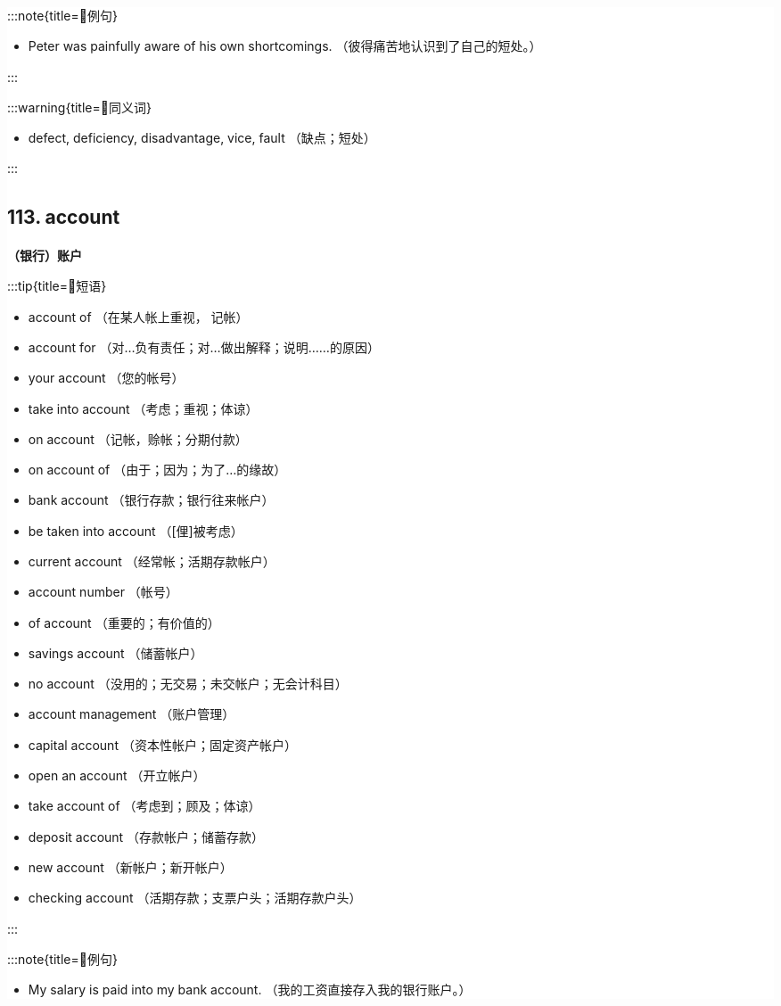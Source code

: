 :::note{title=🎤例句}

- Peter was painfully aware of his own shortcomings. （彼得痛苦地认识到了自己的短处。）

:::

:::warning{title=🤔同义词}

- defect, deficiency, disadvantage, vice, fault （缺点；短处）

:::

## 113. account

**（银行）账户**

:::tip{title=🤩短语}

- account of （在某人帐上重视，	记帐）

- account for （对…负有责任；对…做出解释；说明……的原因）

- your account （您的帐号）

- take into account （考虑；重视；体谅）

- on account （记帐，赊帐；分期付款）

- on account of （由于；因为；为了…的缘故）

- bank account （银行存款；银行往来帐户）

- be taken into account （[俚]被考虑）

- current account （经常帐；活期存款帐户）

- account number （帐号）

- of account （重要的；有价值的）

- savings account （储蓄帐户）

- no account （没用的；无交易；未交帐户；无会计科目）

- account management （账户管理）

- capital account （资本性帐户；固定资产帐户）

- open an account （开立帐户）

- take account of （考虑到；顾及；体谅）

- deposit account （存款帐户；储蓄存款）

- new account （新帐户；新开帐户）

- checking account （活期存款；支票户头；活期存款户头）

:::

:::note{title=🎤例句}

- My salary is paid into my bank account. （我的工资直接存入我的银行账户。）
